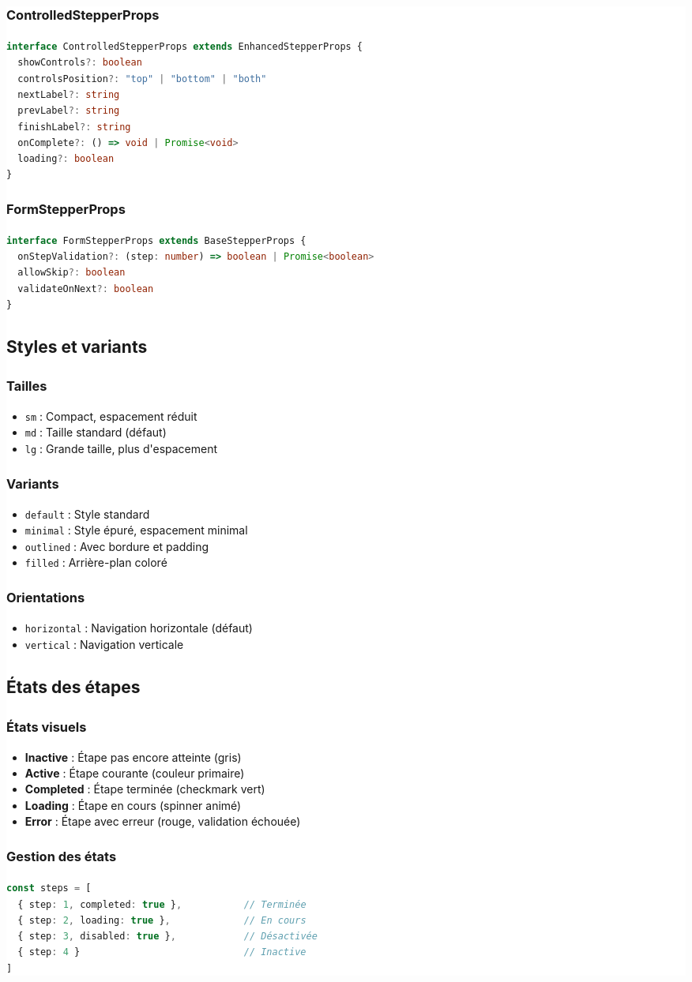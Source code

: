 ### ControlledStepperProps
```typescript
interface ControlledStepperProps extends EnhancedStepperProps {
  showControls?: boolean
  controlsPosition?: "top" | "bottom" | "both"
  nextLabel?: string
  prevLabel?: string
  finishLabel?: string
  onComplete?: () => void | Promise<void>
  loading?: boolean
}
```

### FormStepperProps
```typescript
interface FormStepperProps extends BaseStepperProps {
  onStepValidation?: (step: number) => boolean | Promise<boolean>
  allowSkip?: boolean
  validateOnNext?: boolean
}
```

## Styles et variants

### Tailles
- `sm` : Compact, espacement réduit
- `md` : Taille standard (défaut)
- `lg` : Grande taille, plus d'espacement

### Variants
- `default` : Style standard
- `minimal` : Style épuré, espacement minimal
- `outlined` : Avec bordure et padding
- `filled` : Arrière-plan coloré

### Orientations
- `horizontal` : Navigation horizontale (défaut)
- `vertical` : Navigation verticale

## États des étapes

### États visuels
- **Inactive** : Étape pas encore atteinte (gris)
- **Active** : Étape courante (couleur primaire)
- **Completed** : Étape terminée (checkmark vert)
- **Loading** : Étape en cours (spinner animé)
- **Error** : Étape avec erreur (rouge, validation échouée)

### Gestion des états
```typescript
const steps = [
  { step: 1, completed: true },           // Terminée
  { step: 2, loading: true },             // En cours
  { step: 3, disabled: true },            // Désactivée
  { step: 4 }                             // Inactive
]
```

